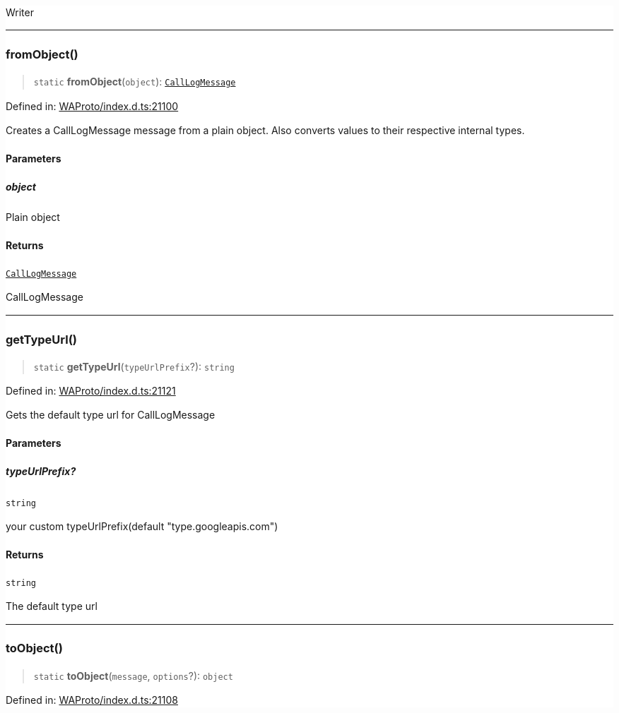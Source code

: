 Writer

***

### fromObject()

> `static` **fromObject**(`object`): [`CallLogMessage`](CallLogMessage.md)

Defined in: [WAProto/index.d.ts:21100](https://github.com/Fokusdotid/bail/blob/a029a4f9908cd3806112e8438f5a31dda1376b84/WAProto/index.d.ts#L21100)

Creates a CallLogMessage message from a plain object. Also converts values to their respective internal types.

#### Parameters

##### object

Plain object

#### Returns

[`CallLogMessage`](CallLogMessage.md)

CallLogMessage

***

### getTypeUrl()

> `static` **getTypeUrl**(`typeUrlPrefix`?): `string`

Defined in: [WAProto/index.d.ts:21121](https://github.com/Fokusdotid/bail/blob/a029a4f9908cd3806112e8438f5a31dda1376b84/WAProto/index.d.ts#L21121)

Gets the default type url for CallLogMessage

#### Parameters

##### typeUrlPrefix?

`string`

your custom typeUrlPrefix(default "type.googleapis.com")

#### Returns

`string`

The default type url

***

### toObject()

> `static` **toObject**(`message`, `options`?): `object`

Defined in: [WAProto/index.d.ts:21108](https://github.com/Fokusdotid/bail/blob/a029a4f9908cd3806112e8438f5a31dda1376b84/WAProto/index.d.ts#L21108)
